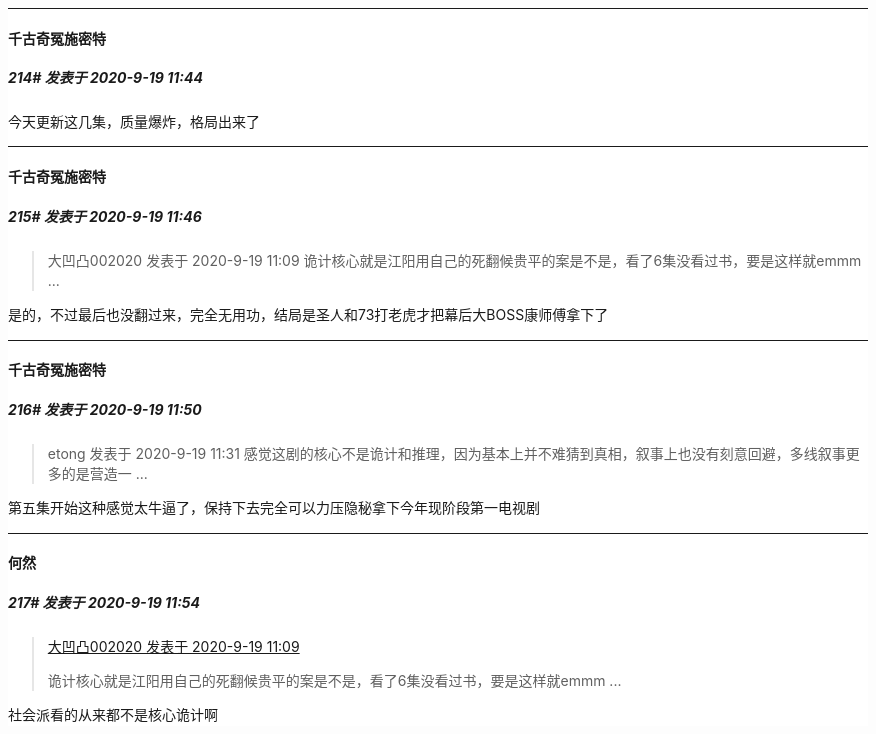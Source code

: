 
*****

####  千古奇冤施密特  
##### 214#       发表于 2020-9-19 11:44




今天更新这几集，质量爆炸，格局出来了







*****

####  千古奇冤施密特  
##### 215#       发表于 2020-9-19 11:46



<blockquote>大凹凸002020 发表于 2020-9-19 11:09
诡计核心就是江阳用自己的死翻候贵平的案是不是，看了6集没看过书，要是这样就emmm ...</blockquote>
是的，不过最后也没翻过来，完全无用功，结局是圣人和73打老虎才把幕后大BOSS康师傅拿下了







*****

####  千古奇冤施密特  
##### 216#       发表于 2020-9-19 11:50



<blockquote>etong 发表于 2020-9-19 11:31
感觉这剧的核心不是诡计和推理，因为基本上并不难猜到真相，叙事上也没有刻意回避，多线叙事更多的是营造一 ...</blockquote>
第五集开始这种感觉太牛逼了，保持下去完全可以力压隐秘拿下今年现阶段第一电视剧







*****

####  何然  
##### 217#       发表于 2020-9-19 11:54



<blockquote><a href="httphttps://bbs.saraba1st.com/2b/forum.php?mod=redirect&amp;goto=findpost&amp;pid=48784709&amp;ptid=1937067" target="_blank">大凹凸002020 发表于 2020-9-19 11:09</a>

诡计核心就是江阳用自己的死翻候贵平的案是不是，看了6集没看过书，要是这样就emmm ...</blockquote>
社会派看的从来都不是核心诡计啊



